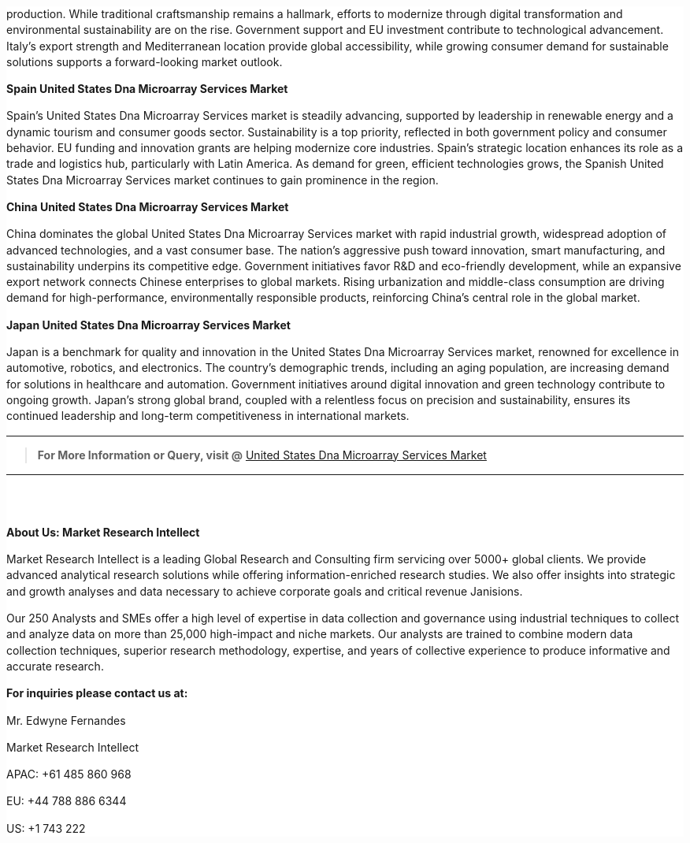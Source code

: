 production. While traditional craftsmanship remains a hallmark, efforts to modernize through digital transformation and environmental sustainability are on the rise. Government support and EU investment contribute to technological advancement. Italy&rsquo;s export strength and Mediterranean location provide global accessibility, while growing consumer demand for sustainable solutions supports a forward-looking market outlook.</p><p class="" data-start="4424" data-end="4975"><strong data-start="4424" data-end="4445">Spain United States Dna Microarray Services Market</strong></p><p class="" data-start="4424" data-end="4975">Spain&rsquo;s United States Dna Microarray Services market is steadily advancing, supported by leadership in renewable energy and a dynamic tourism and consumer goods sector. Sustainability is a top priority, reflected in both government policy and consumer behavior. EU funding and innovation grants are helping modernize core industries. Spain&rsquo;s strategic location enhances its role as a trade and logistics hub, particularly with Latin America. As demand for green, efficient technologies grows, the Spanish United States Dna Microarray Services market continues to gain prominence in the region.</p><p class="" data-start="4977" data-end="5589"><strong data-start="4977" data-end="4998">China United States Dna Microarray Services Market</strong></p><p class="" data-start="4977" data-end="5589">China dominates the global United States Dna Microarray Services market with rapid industrial growth, widespread adoption of advanced technologies, and a vast consumer base. The nation&rsquo;s aggressive push toward innovation, smart manufacturing, and sustainability underpins its competitive edge. Government initiatives favor R&amp;D and eco-friendly development, while an expansive export network connects Chinese enterprises to global markets. Rising urbanization and middle-class consumption are driving demand for high-performance, environmentally responsible products, reinforcing China&rsquo;s central role in the global market.</p><p class="" data-start="5591" data-end="6162"><strong data-start="5591" data-end="5612">Japan United States Dna Microarray Services Market</strong></p><p class="" data-start="5591" data-end="6162">Japan is a benchmark for quality and innovation in the United States Dna Microarray Services market, renowned for excellence in automotive, robotics, and electronics. The country&rsquo;s demographic trends, including an aging population, are increasing demand for solutions in healthcare and automation. Government initiatives around digital innovation and green technology contribute to ongoing growth. Japan&rsquo;s strong global brand, coupled with a relentless focus on precision and sustainability, ensures its continued leadership and long-term competitiveness in international markets.</p><hr /><blockquote><p><span class="font-[700]"><strong>For More Information or Query, visit&nbsp;@</strong>&nbsp;</span><span class="font-[700]"><a href="https://www.marketresearchintellect.com/product/global-dna-microarray-services-market-size-and-forecast/?utm_source=Linkedin&utm_medium=019" target="_blank" data-tracking-control-name="article-ssr-frontend-pulse_little-text-block" data-tracking-will-navigate="" data-test-link="">United States Dna Microarray Services Market</a></span></p></blockquote><hr /><h3>&nbsp;</h3><p><strong><span class="font-[700]">About Us: Market Research Intellect</span></strong></p><p><span class="">Market Research Intellect is a leading Global Research and Consulting firm servicing over 5000+ global clients. We provide advanced analytical research solutions while offering information-enriched research studies.&nbsp;</span>We also offer insights into strategic and growth analyses and data necessary to achieve corporate goals and critical revenue Janisions.</p><p><span class="">Our 250 Analysts and SMEs offer a high level of expertise in data collection and governance using industrial techniques to collect and analyze data on more than 25,000 high-impact and niche markets. Our analysts are trained to combine modern data collection techniques, superior research methodology, expertise, and years of collective experience to produce informative and accurate research.</span></p><p><strong>For inquiries please contact us at:</strong></p><p>Mr. Edwyne Fernandes</p><p>Market Research Intellect</p><p>APAC: +61 485 860 968</p><p>EU: +44 788 886 6344</p><p>US: +1 743 222